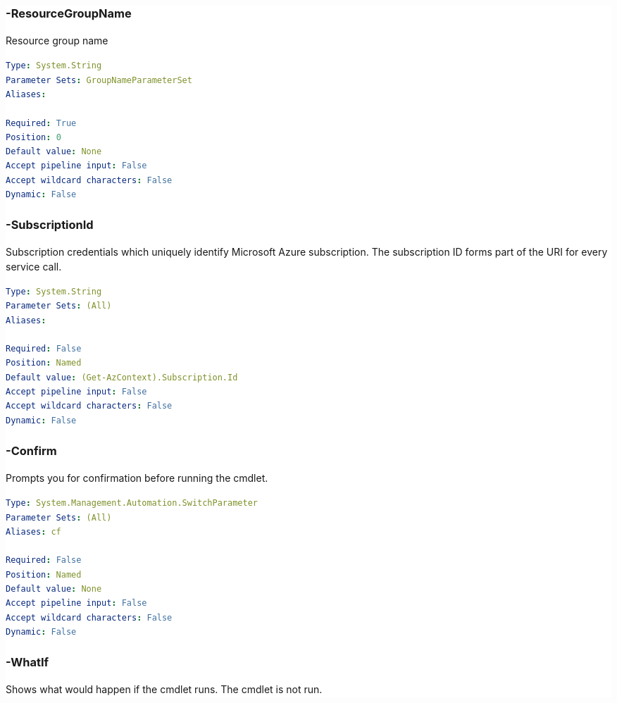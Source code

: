 ### -ResourceGroupName
Resource group name

```yaml
Type: System.String
Parameter Sets: GroupNameParameterSet
Aliases:

Required: True
Position: 0
Default value: None
Accept pipeline input: False
Accept wildcard characters: False
Dynamic: False
```

### -SubscriptionId
Subscription credentials which uniquely identify Microsoft Azure subscription.
The subscription ID forms part of the URI for every service call.

```yaml
Type: System.String
Parameter Sets: (All)
Aliases:

Required: False
Position: Named
Default value: (Get-AzContext).Subscription.Id
Accept pipeline input: False
Accept wildcard characters: False
Dynamic: False
```

### -Confirm
Prompts you for confirmation before running the cmdlet.

```yaml
Type: System.Management.Automation.SwitchParameter
Parameter Sets: (All)
Aliases: cf

Required: False
Position: Named
Default value: None
Accept pipeline input: False
Accept wildcard characters: False
Dynamic: False
```

### -WhatIf
Shows what would happen if the cmdlet runs.
The cmdlet is not run.
